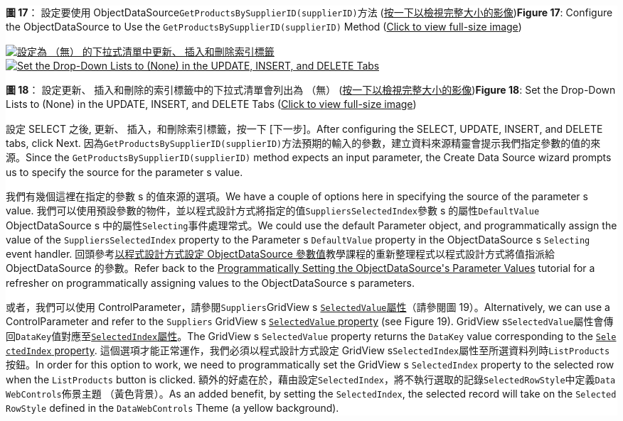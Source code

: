 <span data-ttu-id="d7398-313">**圖 17**： 設定要使用 ObjectDataSource`GetProductsBySupplierID(supplierID)`方法 ([按一下以檢視完整大小的影像](adding-a-gridview-column-of-radio-buttons-vb/_static/image30.png))</span><span class="sxs-lookup"><span data-stu-id="d7398-313">**Figure 17**: Configure the ObjectDataSource to Use the `GetProductsBySupplierID(supplierID)` Method ([Click to view full-size image](adding-a-gridview-column-of-radio-buttons-vb/_static/image30.png))</span></span>


<span data-ttu-id="d7398-314">[![設定為 （無） 的下拉式清單中更新、 插入和刪除索引標籤](adding-a-gridview-column-of-radio-buttons-vb/_static/image18.gif)](adding-a-gridview-column-of-radio-buttons-vb/_static/image31.png)</span><span class="sxs-lookup"><span data-stu-id="d7398-314">[![Set the Drop-Down Lists to (None) in the UPDATE, INSERT, and DELETE Tabs](adding-a-gridview-column-of-radio-buttons-vb/_static/image18.gif)](adding-a-gridview-column-of-radio-buttons-vb/_static/image31.png)</span></span>

<span data-ttu-id="d7398-315">**圖 18**： 設定更新、 插入和刪除的索引標籤中的下拉式清單會列出為 （無） ([按一下以檢視完整大小的影像](adding-a-gridview-column-of-radio-buttons-vb/_static/image32.png))</span><span class="sxs-lookup"><span data-stu-id="d7398-315">**Figure 18**: Set the Drop-Down Lists to (None) in the UPDATE, INSERT, and DELETE Tabs ([Click to view full-size image](adding-a-gridview-column-of-radio-buttons-vb/_static/image32.png))</span></span>


<span data-ttu-id="d7398-316">設定 SELECT 之後, 更新、 插入，和刪除索引標籤，按一下 [下一步]。</span><span class="sxs-lookup"><span data-stu-id="d7398-316">After configuring the SELECT, UPDATE, INSERT, and DELETE tabs, click Next.</span></span> <span data-ttu-id="d7398-317">因為`GetProductsBySupplierID(supplierID)`方法預期的輸入的參數，建立資料來源精靈會提示我們指定參數的值的來源。</span><span class="sxs-lookup"><span data-stu-id="d7398-317">Since the `GetProductsBySupplierID(supplierID)` method expects an input parameter, the Create Data Source wizard prompts us to specify the source for the parameter s value.</span></span>

<span data-ttu-id="d7398-318">我們有幾個這裡在指定的參數 s 的值來源的選項。</span><span class="sxs-lookup"><span data-stu-id="d7398-318">We have a couple of options here in specifying the source of the parameter s value.</span></span> <span data-ttu-id="d7398-319">我們可以使用預設參數的物件，並以程式設計方式將指定的值`SuppliersSelectedIndex`參數 s 的屬性`DefaultValue`ObjectDataSource s 中的屬性`Selecting`事件處理常式。</span><span class="sxs-lookup"><span data-stu-id="d7398-319">We could use the default Parameter object, and programmatically assign the value of the `SuppliersSelectedIndex` property to the Parameter s `DefaultValue` property in the ObjectDataSource s `Selecting` event handler.</span></span> <span data-ttu-id="d7398-320">回頭參考[以程式設計方式設定 ObjectDataSource 參數值](../basic-reporting/programmatically-setting-the-objectdatasource-s-parameter-values-vb.md)教學課程的重新整理程式以程式設計方式將值指派給 ObjectDataSource 的參數。</span><span class="sxs-lookup"><span data-stu-id="d7398-320">Refer back to the [Programmatically Setting the ObjectDataSource's Parameter Values](../basic-reporting/programmatically-setting-the-objectdatasource-s-parameter-values-vb.md) tutorial for a refresher on programmatically assigning values to the ObjectDataSource s parameters.</span></span>

<span data-ttu-id="d7398-321">或者，我們可以使用 ControlParameter，請參閱`Suppliers`GridView s [ `SelectedValue`屬性](https://msdn.microsoft.com/library/system.web.ui.webcontrols.gridview.selectedvalue.aspx)（請參閱圖 19）。</span><span class="sxs-lookup"><span data-stu-id="d7398-321">Alternatively, we can use a ControlParameter and refer to the `Suppliers` GridView s [`SelectedValue` property](https://msdn.microsoft.com/library/system.web.ui.webcontrols.gridview.selectedvalue.aspx) (see Figure 19).</span></span> <span data-ttu-id="d7398-322">GridView s`SelectedValue`屬性會傳回`DataKey`值對應至[`SelectedIndex`屬性](https://msdn.microsoft.com/library/system.web.ui.webcontrols.gridview.selectedindex.aspx)。</span><span class="sxs-lookup"><span data-stu-id="d7398-322">The GridView s `SelectedValue` property returns the `DataKey` value corresponding to the [`SelectedIndex` property](https://msdn.microsoft.com/library/system.web.ui.webcontrols.gridview.selectedindex.aspx).</span></span> <span data-ttu-id="d7398-323">這個選項才能正常運作，我們必須以程式設計方式設定 GridView s`SelectedIndex`屬性至所選資料列時`ListProducts`按鈕。</span><span class="sxs-lookup"><span data-stu-id="d7398-323">In order for this option to work, we need to programmatically set the GridView s `SelectedIndex` property to the selected row when the `ListProducts` button is clicked.</span></span> <span data-ttu-id="d7398-324">額外的好處在於，藉由設定`SelectedIndex`，將不執行選取的記錄`SelectedRowStyle`中定義`DataWebControls`佈景主題 （黃色背景）。</span><span class="sxs-lookup"><span data-stu-id="d7398-324">As an added benefit, by setting the `SelectedIndex`, the selected record will take on the `SelectedRowStyle` defined in the `DataWebControls` Theme (a yellow background).</span></span>
